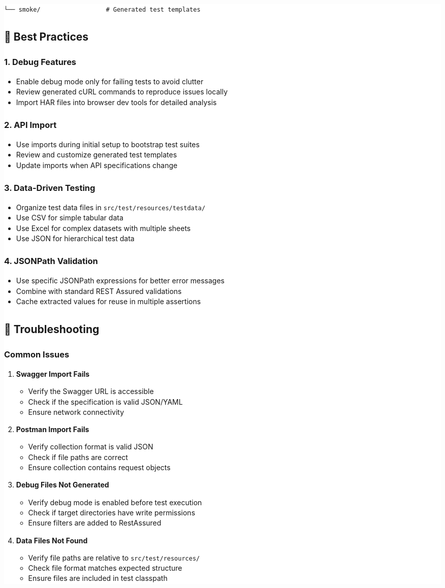 ```
└── smoke/                  # Generated test templates
```

## 🎯 Best Practices

### **1. Debug Features**
- Enable debug mode only for failing tests to avoid clutter
- Review generated cURL commands to reproduce issues locally
- Import HAR files into browser dev tools for detailed analysis

### **2. API Import**
- Use imports during initial setup to bootstrap test suites
- Review and customize generated test templates
- Update imports when API specifications change

### **3. Data-Driven Testing**
- Organize test data files in `src/test/resources/testdata/`
- Use CSV for simple tabular data
- Use Excel for complex datasets with multiple sheets
- Use JSON for hierarchical test data

### **4. JSONPath Validation**
- Use specific JSONPath expressions for better error messages
- Combine with standard REST Assured validations
- Cache extracted values for reuse in multiple assertions

## 🚨 Troubleshooting

### **Common Issues**

1. **Swagger Import Fails**
   - Verify the Swagger URL is accessible
   - Check if the specification is valid JSON/YAML
   - Ensure network connectivity

2. **Postman Import Fails**
   - Verify collection format is valid JSON
   - Check if file paths are correct
   - Ensure collection contains request objects

3. **Debug Files Not Generated**
   - Verify debug mode is enabled before test execution
   - Check if target directories have write permissions
   - Ensure filters are added to RestAssured

4. **Data Files Not Found**
   - Verify file paths are relative to `src/test/resources/`
   - Check file format matches expected structure
   - Ensure files are included in test classpath
